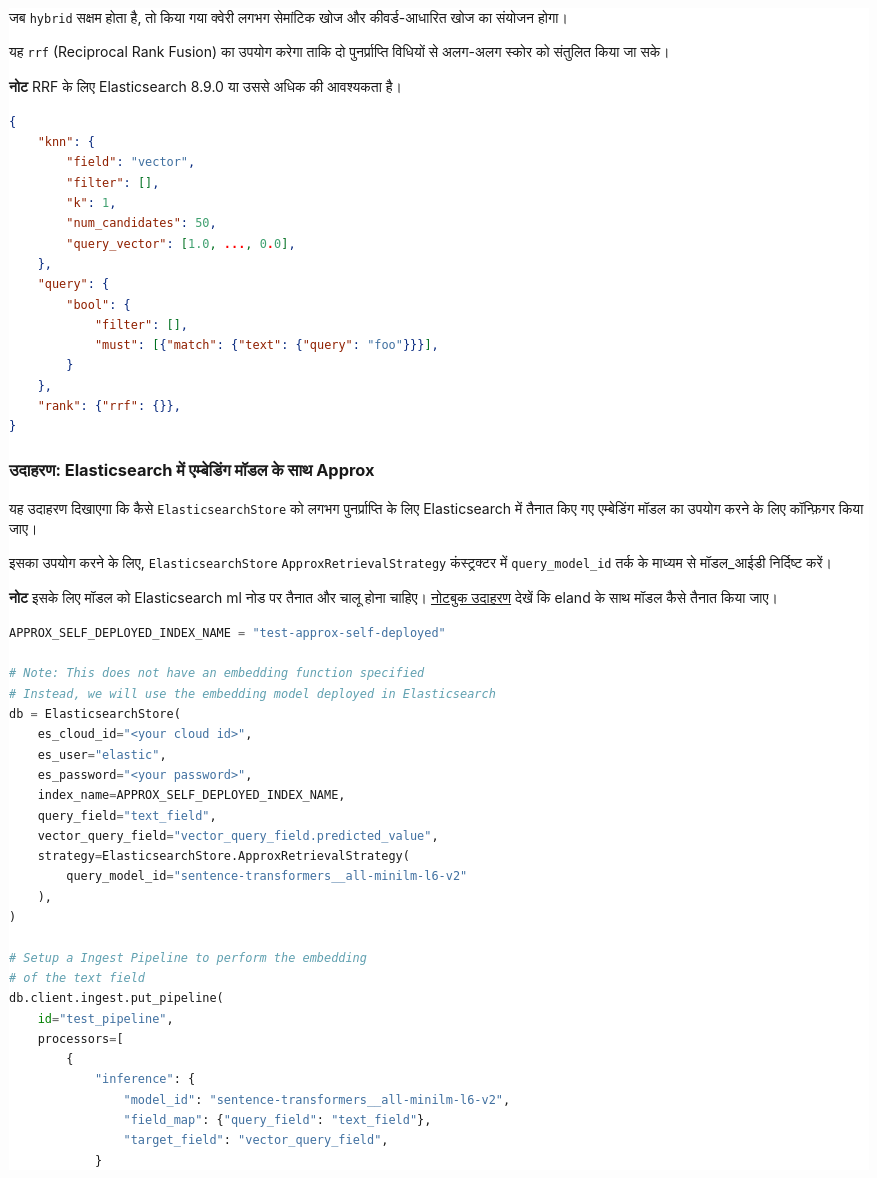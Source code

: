 जब `hybrid` सक्षम होता है, तो किया गया क्वेरी लगभग सेमांटिक खोज और कीवर्ड-आधारित खोज का संयोजन होगा।

यह `rrf` (Reciprocal Rank Fusion) का उपयोग करेगा ताकि दो पुनर्प्राप्ति विधियों से अलग-अलग स्कोर को संतुलित किया जा सके।

**नोट** RRF के लिए Elasticsearch 8.9.0 या उससे अधिक की आवश्यकता है।

```json
{
    "knn": {
        "field": "vector",
        "filter": [],
        "k": 1,
        "num_candidates": 50,
        "query_vector": [1.0, ..., 0.0],
    },
    "query": {
        "bool": {
            "filter": [],
            "must": [{"match": {"text": {"query": "foo"}}}],
        }
    },
    "rank": {"rrf": {}},
}
```

### उदाहरण: Elasticsearch में एम्बेडिंग मॉडल के साथ Approx

यह उदाहरण दिखाएगा कि कैसे `ElasticsearchStore` को लगभग पुनर्प्राप्ति के लिए Elasticsearch में तैनात किए गए एम्बेडिंग मॉडल का उपयोग करने के लिए कॉन्फ़िगर किया जाए।

इसका उपयोग करने के लिए, `ElasticsearchStore` `ApproxRetrievalStrategy` कंस्ट्रक्टर में `query_model_id` तर्क के माध्यम से मॉडल_आईडी निर्दिष्ट करें।

**नोट** इसके लिए मॉडल को Elasticsearch ml नोड पर तैनात और चालू होना चाहिए। [नोटबुक उदाहरण](https://github.com/elastic/elasticsearch-labs/blob/main/notebooks/integrations/hugging-face/loading-model-from-hugging-face.md) देखें कि eland के साथ मॉडल कैसे तैनात किया जाए।

```python
APPROX_SELF_DEPLOYED_INDEX_NAME = "test-approx-self-deployed"

# Note: This does not have an embedding function specified
# Instead, we will use the embedding model deployed in Elasticsearch
db = ElasticsearchStore(
    es_cloud_id="<your cloud id>",
    es_user="elastic",
    es_password="<your password>",
    index_name=APPROX_SELF_DEPLOYED_INDEX_NAME,
    query_field="text_field",
    vector_query_field="vector_query_field.predicted_value",
    strategy=ElasticsearchStore.ApproxRetrievalStrategy(
        query_model_id="sentence-transformers__all-minilm-l6-v2"
    ),
)

# Setup a Ingest Pipeline to perform the embedding
# of the text field
db.client.ingest.put_pipeline(
    id="test_pipeline",
    processors=[
        {
            "inference": {
                "model_id": "sentence-transformers__all-minilm-l6-v2",
                "field_map": {"query_field": "text_field"},
                "target_field": "vector_query_field",
            }
```